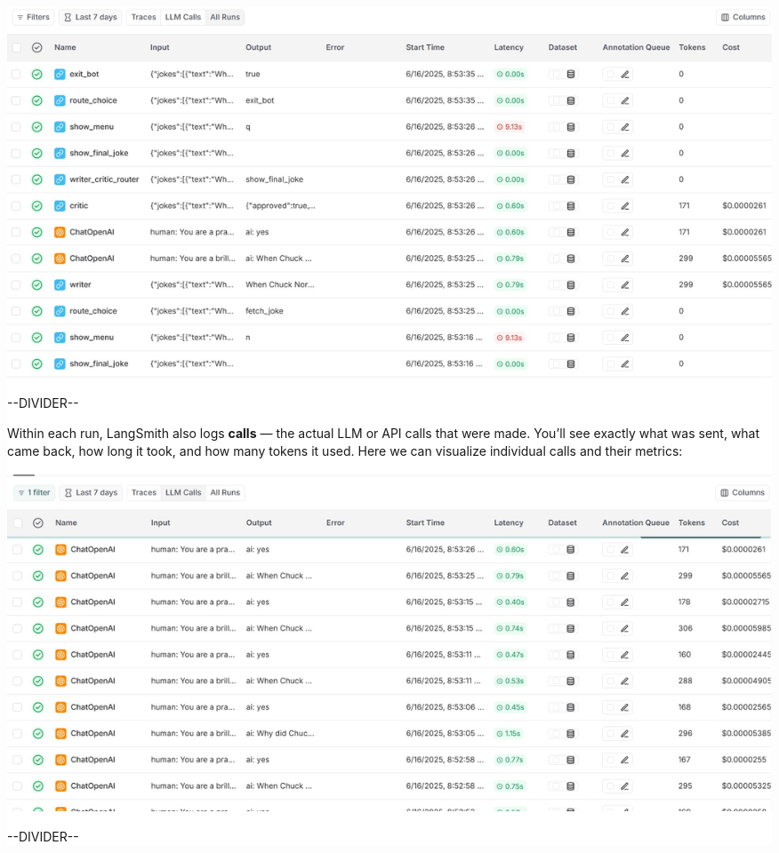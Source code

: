 ![langsmith-llm-runs.jpg](langsmith-llm-runs.jpg)

--DIVIDER--

Within each run, LangSmith also logs **calls** — the actual LLM or API calls that were made. You’ll see exactly what was sent, what came back, how long it took, and how many tokens it used. Here we can visualize individual calls and their metrics:

![langsmith-llm-calls.jpg](langsmith-llm-calls.jpg)

--DIVIDER--
